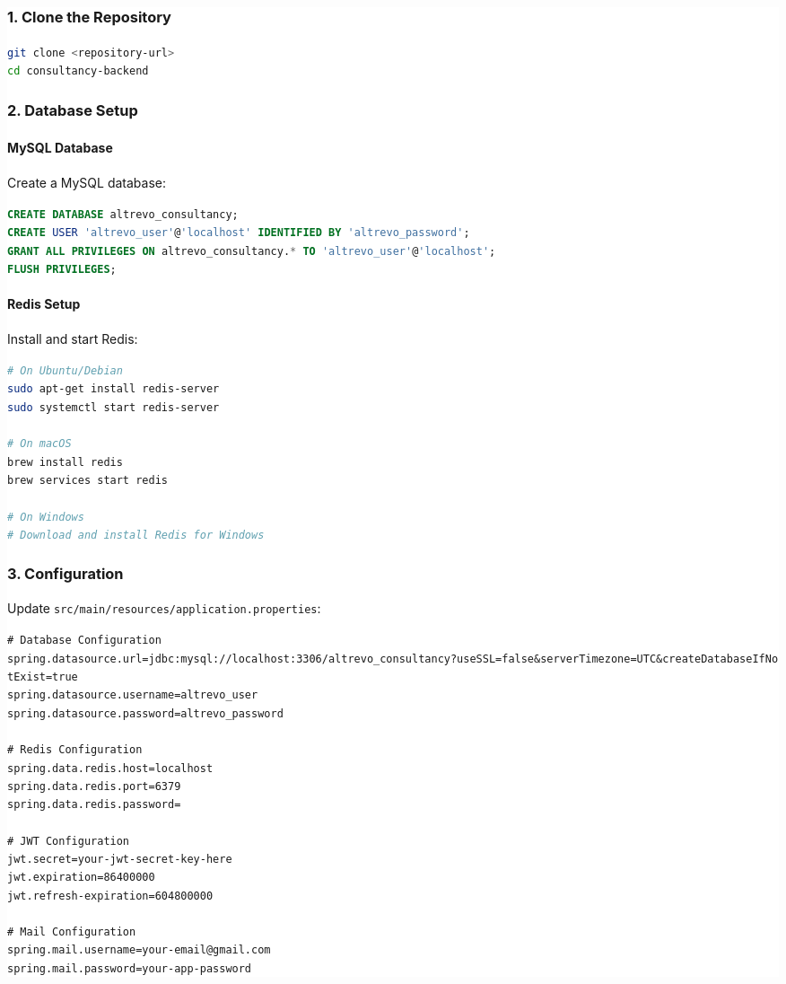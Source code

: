 ### 1. Clone the Repository
```bash
git clone <repository-url>
cd consultancy-backend
```

### 2. Database Setup

#### MySQL Database
Create a MySQL database:
```sql
CREATE DATABASE altrevo_consultancy;
CREATE USER 'altrevo_user'@'localhost' IDENTIFIED BY 'altrevo_password';
GRANT ALL PRIVILEGES ON altrevo_consultancy.* TO 'altrevo_user'@'localhost';
FLUSH PRIVILEGES;
```

#### Redis Setup
Install and start Redis:
```bash
# On Ubuntu/Debian
sudo apt-get install redis-server
sudo systemctl start redis-server

# On macOS
brew install redis
brew services start redis

# On Windows
# Download and install Redis for Windows
```

### 3. Configuration

Update `src/main/resources/application.properties`:

```properties
# Database Configuration
spring.datasource.url=jdbc:mysql://localhost:3306/altrevo_consultancy?useSSL=false&serverTimezone=UTC&createDatabaseIfNotExist=true
spring.datasource.username=altrevo_user
spring.datasource.password=altrevo_password

# Redis Configuration
spring.data.redis.host=localhost
spring.data.redis.port=6379
spring.data.redis.password=

# JWT Configuration
jwt.secret=your-jwt-secret-key-here
jwt.expiration=86400000
jwt.refresh-expiration=604800000

# Mail Configuration
spring.mail.username=your-email@gmail.com
spring.mail.password=your-app-password
```
